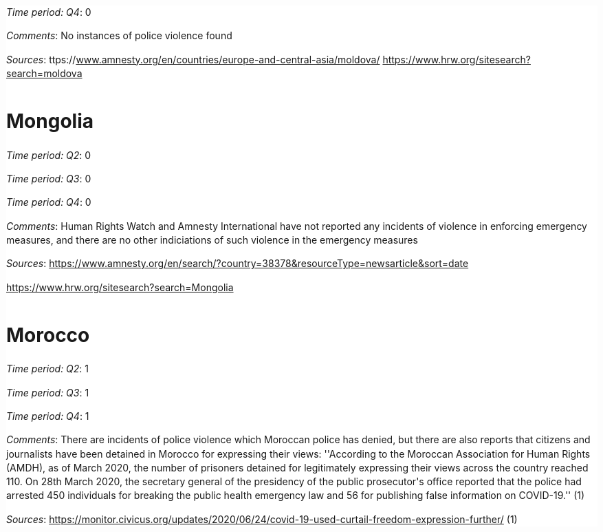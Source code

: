 *Time period: Q4*: 0

 

*Comments*:
 No instances of police violence found 

*Sources*:
 ttps://www.amnesty.org/en/countries/europe-and-central-asia/moldova/
https://www.hrw.org/sitesearch?search=moldova



# Mongolia 
*Time period: Q2*: 0

 
*Time period: Q3*: 0

 
*Time period: Q4*: 0

 

*Comments*:
 Human Rights Watch and Amnesty International have not  reported any incidents of violence in enforcing emergency measures, and there are no other indiciations of such violence in the emergency measures 

*Sources*:
 https://www.amnesty.org/en/search/?country=38378&resourceType=newsarticle&sort=date

https://www.hrw.org/sitesearch?search=Mongolia



# Morocco 
*Time period: Q2*: 1

 
*Time period: Q3*: 1

 
*Time period: Q4*: 1

 

*Comments*:
 There are incidents of police violence which Moroccan police has denied, but there are also reports that citizens and journalists have been detained in Morocco for expressing their views:  ''According to the Moroccan Association for Human Rights (AMDH), as of March 2020, the number of prisoners detained for legitimately expressing their views across the country reached 110. On 28th March 2020, the secretary general of the presidency of the public prosecutor's office reported that the police had arrested 450 individuals for breaking the public health emergency law and 56 for publishing false information on COVID-19.'' (1) 

*Sources*:
 https://monitor.civicus.org/updates/2020/06/24/covid-19-used-curtail-freedom-expression-further/
(1)
